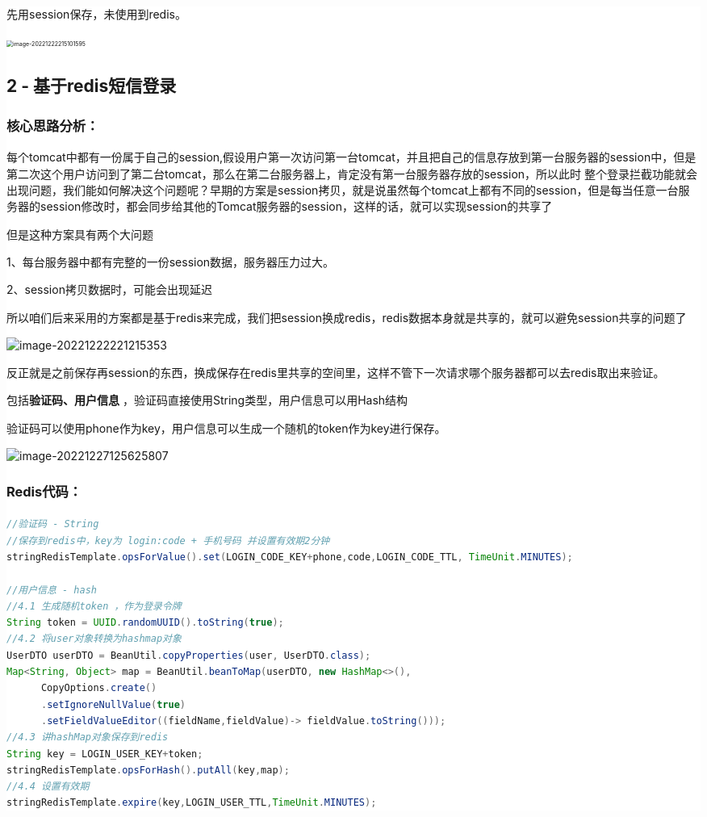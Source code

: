 先用session保存，未使用到redis。

<img src="https://image.dabing.cool/image/image-20221222215101595.png" alt="image-20221222215101595" style="zoom:50%;" />



## 2 - 基于redis短信登录

### **核心思路分析：**

每个tomcat中都有一份属于自己的session,假设用户第一次访问第一台tomcat，并且把自己的信息存放到第一台服务器的session中，但是第二次这个用户访问到了第二台tomcat，那么在第二台服务器上，肯定没有第一台服务器存放的session，所以此时 整个登录拦截功能就会出现问题，我们能如何解决这个问题呢？早期的方案是session拷贝，就是说虽然每个tomcat上都有不同的session，但是每当任意一台服务器的session修改时，都会同步给其他的Tomcat服务器的session，这样的话，就可以实现session的共享了

但是这种方案具有两个大问题

1、每台服务器中都有完整的一份session数据，服务器压力过大。

2、session拷贝数据时，可能会出现延迟

所以咱们后来采用的方案都是基于redis来完成，我们把session换成redis，redis数据本身就是共享的，就可以避免session共享的问题了

![image-20221222221215353](https://image.dabing.cool/image/image-20221222221215353.png)

反正就是之前保存再session的东西，换成保存在redis里共享的空间里，这样不管下一次请求哪个服务器都可以去redis取出来验证。

包括**验证码、用户信息** ，验证码直接使用String类型，用户信息可以用Hash结构

验证码可以使用phone作为key，用户信息可以生成一个随机的token作为key进行保存。

![image-20221227125625807](https://image.dabing.cool/image/image-20221227125625807.png)

### Redis代码：

```java
//验证码 - String
//保存到redis中，key为 login:code + 手机号码 并设置有效期2分钟
stringRedisTemplate.opsForValue().set(LOGIN_CODE_KEY+phone,code,LOGIN_CODE_TTL, TimeUnit.MINUTES);

//用户信息 - hash
//4.1 生成随机token ，作为登录令牌
String token = UUID.randomUUID().toString(true);
//4.2 将user对象转换为hashmap对象
UserDTO userDTO = BeanUtil.copyProperties(user, UserDTO.class);
Map<String, Object> map = BeanUtil.beanToMap(userDTO, new HashMap<>(),
      CopyOptions.create()
      .setIgnoreNullValue(true)
      .setFieldValueEditor((fieldName,fieldValue)-> fieldValue.toString()));
//4.3 讲hashMap对象保存到redis
String key = LOGIN_USER_KEY+token;
stringRedisTemplate.opsForHash().putAll(key,map);
//4.4 设置有效期
stringRedisTemplate.expire(key,LOGIN_USER_TTL,TimeUnit.MINUTES);
```
